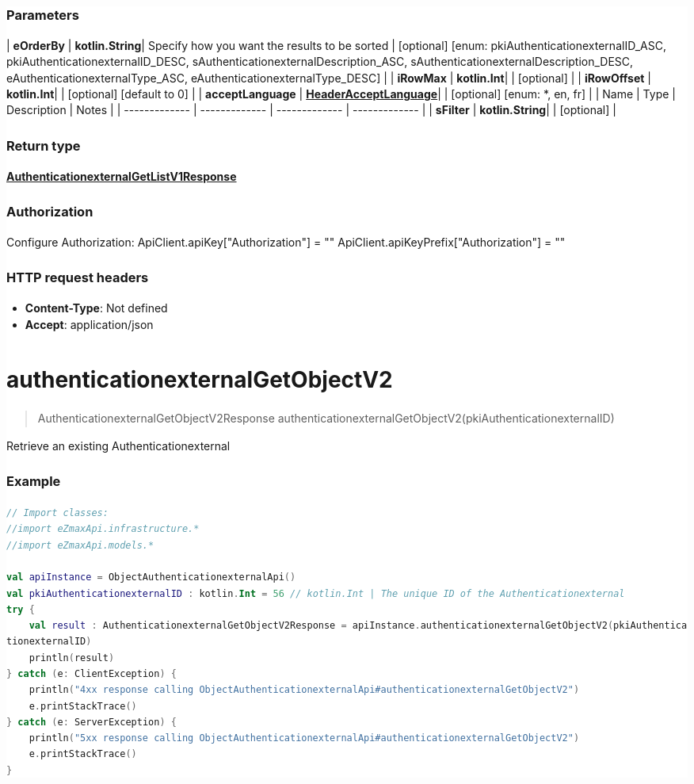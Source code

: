 ### Parameters
| **eOrderBy** | **kotlin.String**| Specify how you want the results to be sorted | [optional] [enum: pkiAuthenticationexternalID_ASC, pkiAuthenticationexternalID_DESC, sAuthenticationexternalDescription_ASC, sAuthenticationexternalDescription_DESC, eAuthenticationexternalType_ASC, eAuthenticationexternalType_DESC] |
| **iRowMax** | **kotlin.Int**|  | [optional] |
| **iRowOffset** | **kotlin.Int**|  | [optional] [default to 0] |
| **acceptLanguage** | [**HeaderAcceptLanguage**](.md)|  | [optional] [enum: *, en, fr] |
| Name | Type | Description  | Notes |
| ------------- | ------------- | ------------- | ------------- |
| **sFilter** | **kotlin.String**|  | [optional] |

### Return type

[**AuthenticationexternalGetListV1Response**](AuthenticationexternalGetListV1Response.md)

### Authorization


Configure Authorization:
    ApiClient.apiKey["Authorization"] = ""
    ApiClient.apiKeyPrefix["Authorization"] = ""

### HTTP request headers

 - **Content-Type**: Not defined
 - **Accept**: application/json

<a id="authenticationexternalGetObjectV2"></a>
# **authenticationexternalGetObjectV2**
> AuthenticationexternalGetObjectV2Response authenticationexternalGetObjectV2(pkiAuthenticationexternalID)

Retrieve an existing Authenticationexternal



### Example
```kotlin
// Import classes:
//import eZmaxApi.infrastructure.*
//import eZmaxApi.models.*

val apiInstance = ObjectAuthenticationexternalApi()
val pkiAuthenticationexternalID : kotlin.Int = 56 // kotlin.Int | The unique ID of the Authenticationexternal
try {
    val result : AuthenticationexternalGetObjectV2Response = apiInstance.authenticationexternalGetObjectV2(pkiAuthenticationexternalID)
    println(result)
} catch (e: ClientException) {
    println("4xx response calling ObjectAuthenticationexternalApi#authenticationexternalGetObjectV2")
    e.printStackTrace()
} catch (e: ServerException) {
    println("5xx response calling ObjectAuthenticationexternalApi#authenticationexternalGetObjectV2")
    e.printStackTrace()
}
```
